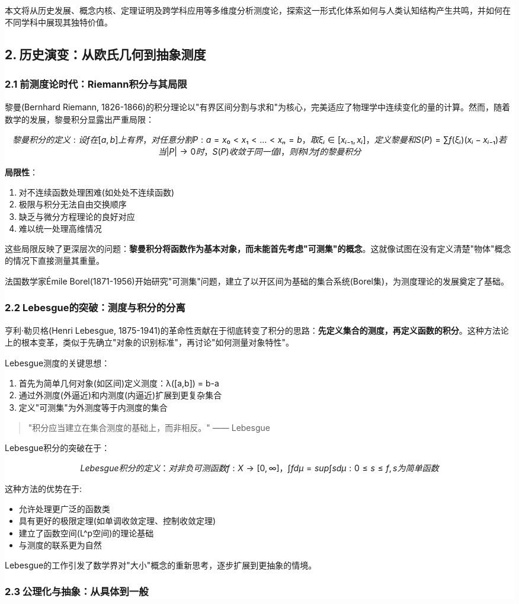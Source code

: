 本文将从历史发展、概念内核、定理证明及跨学科应用等多维度分析测度论，探索这一形式化体系如何与人类认知结构产生共鸣，并如何在不同学科中展现其独特价值。

## 2. 历史演变：从欧氏几何到抽象测度

### 2.1 前测度论时代：Riemann积分与其局限

黎曼(Bernhard Riemann, 1826-1866)的积分理论以"有界区间分割与求和"为核心，完美适应了物理学中连续变化的量的计算。然而，随着数学的发展，黎曼积分显露出严重局限：

```math
黎曼积分的定义:
设f在[a,b]上有界，对任意分割P: a = x₀ < x₁ < ... < xₙ = b，
取ξᵢ ∈ [xᵢ₋₁, xᵢ]，定义黎曼和S(P) = ∑f(ξᵢ)(xᵢ-xᵢ₋₁)
若当|P|→0时，S(P)收敛于同一值I，则称I为f的黎曼积分
```

**局限性**：

1. 对不连续函数处理困难(如处处不连续函数)
2. 极限与积分无法自由交换顺序
3. 缺乏与微分方程理论的良好对应
4. 难以统一处理高维情况

这些局限反映了更深层次的问题：**黎曼积分将函数作为基本对象，而未能首先考虑"可测集"的概念**。这就像试图在没有定义清楚"物体"概念的情况下直接测量其重量。

法国数学家Émile Borel(1871-1956)开始研究"可测集"问题，建立了以开区间为基础的集合系统(Borel集)，为测度理论的发展奠定了基础。

### 2.2 Lebesgue的突破：测度与积分的分离

亨利·勒贝格(Henri Lebesgue, 1875-1941)的革命性贡献在于彻底转变了积分的思路：**先定义集合的测度，再定义函数的积分**。这种方法论上的根本变革，类似于先确立"对象的识别标准"，再讨论"如何测量对象特性"。

Lebesgue测度的关键思想：

1. 首先为简单几何对象(如区间)定义测度：λ([a,b]) = b-a
2. 通过外测度(外逼近)和内测度(内逼近)扩展到更复杂集合
3. 定义"可测集"为外测度等于内测度的集合

> "积分应当建立在集合测度的基础上，而非相反。" —— Lebesgue

Lebesgue积分的突破在于：

```math
Lebesgue积分的定义：
对非负可测函数f: X → [0,∞]，
∫f dμ = sup{∫s dμ : 0 ≤ s ≤ f, s为简单函数}
```

这种方法的优势在于:

- 允许处理更广泛的函数类
- 具有更好的极限定理(如单调收敛定理、控制收敛定理)
- 建立了函数空间(L^p空间)的理论基础
- 与测度的联系更为自然

Lebesgue的工作引发了数学界对"大小"概念的重新思考，逐步扩展到更抽象的情境。

### 2.3 公理化与抽象：从具体到一般
